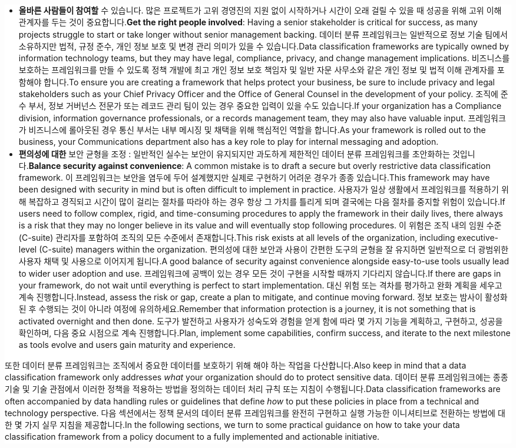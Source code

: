 - <span data-ttu-id="daec3-123">**올바른 사람들이 참여할** 수 있습니다. 많은 프로젝트가 고위 경영진의 지원 없이 시작하거나 시간이 오래 걸릴 수 있을 때 성공을 위해 고위 이해 관계자를 두는 것이 중요합니다.</span><span class="sxs-lookup"><span data-stu-id="daec3-123">**Get the right people involved**: Having a senior stakeholder is critical for success, as many projects struggle to start or take longer without senior management backing.</span></span> <span data-ttu-id="daec3-124">데이터 분류 프레임워크는 일반적으로 정보 기술 팀에서 소유하지만 법적, 규정 준수, 개인 정보 보호 및 변경 관리 의미가 있을 수 있습니다.</span><span class="sxs-lookup"><span data-stu-id="daec3-124">Data classification frameworks are typically owned by information technology teams, but they may have legal, compliance, privacy, and change management implications.</span></span> <span data-ttu-id="daec3-125">비즈니스를 보호하는 프레임워크를 만들 수 있도록 정책 개발에 최고 개인 정보 보호 책임자 및 일반 자문 사무소와 같은 개인 정보 및 법적 이해 관계자를 포함해야 합니다.</span><span class="sxs-lookup"><span data-stu-id="daec3-125">To ensure you are creating a framework that helps protect your business, be sure to include privacy and legal stakeholders such as your Chief Privacy Officer and the Office of General Counsel in the development of your policy.</span></span> <span data-ttu-id="daec3-126">조직에 준수 부서, 정보 거버넌스 전문가 또는 레코드 관리 팀이 있는 경우 중요한 입력이 있을 수도 있습니다.</span><span class="sxs-lookup"><span data-stu-id="daec3-126">If your organization has a Compliance division, information governance professionals, or a records management team, they may also have valuable input.</span></span> <span data-ttu-id="daec3-127">프레임워크가 비즈니스에 롤아웃된 경우 통신 부서는 내부 메시징 및 채택을 위해 핵심적인 역할을 합니다.</span><span class="sxs-lookup"><span data-stu-id="daec3-127">As your framework is rolled out to the business, your Communications department also has a key role to play for internal messaging and adoption.</span></span>
- <span data-ttu-id="daec3-128">**편의성에 대한** 보안 균형을 조정 : 일반적인 실수는 보안이 유지되지만 과도하게 제한적인 데이터 분류 프레임워크를 초안화하는 것입니다.</span><span class="sxs-lookup"><span data-stu-id="daec3-128">**Balance security against convenience**: A common mistake is to draft a secure but overly restrictive data classification framework.</span></span> <span data-ttu-id="daec3-129">이 프레임워크는 보안을 염두에 두어 설계했지만 실제로 구현하기 어려운 경우가 종종 있습니다.</span><span class="sxs-lookup"><span data-stu-id="daec3-129">This framework may have been designed with security in mind but is often difficult to implement in practice.</span></span> <span data-ttu-id="daec3-130">사용자가 일상 생활에서 프레임워크를 적용하기 위해 복잡하고 경직되고 시간이 많이 걸리는 절차를 따라야 하는 경우 항상 그 가치를 틀리게 되며 결국에는 다음 절차를 중지할 위험이 있습니다.</span><span class="sxs-lookup"><span data-stu-id="daec3-130">If users need to follow complex, rigid, and time-consuming procedures to apply the framework in their daily lives, there always is a risk that they may no longer believe in its value and will eventually stop following procedures.</span></span> <span data-ttu-id="daec3-131">이 위험은 조직 내의 임원 수준(C-suite) 관리자를 포함하여 조직의 모든 수준에서 존재합니다.</span><span class="sxs-lookup"><span data-stu-id="daec3-131">This risk exists at all levels of the organization, including executive-level (C-suite) managers within the organization.</span></span> <span data-ttu-id="daec3-132">편의성에 대한 보안과 사용이 간편한 도구의 균형을 잘 유지하면 일반적으로 더 광범위한 사용자 채택 및 사용으로 이어지게 됩니다.</span><span class="sxs-lookup"><span data-stu-id="daec3-132">A good balance of security against convenience alongside easy-to-use tools usually lead to wider user adoption and use.</span></span> <span data-ttu-id="daec3-133">프레임워크에 공백이 있는 경우 모든 것이 구현을 시작할 때까지 기다리지 않습니다.</span><span class="sxs-lookup"><span data-stu-id="daec3-133">If there are gaps in your framework, do not wait until everything is perfect to start implementation.</span></span> <span data-ttu-id="daec3-134">대신 위험 또는 격차를 평가하고 완화 계획을 세우고 계속 진행합니다.</span><span class="sxs-lookup"><span data-stu-id="daec3-134">Instead, assess the risk or gap, create a plan to mitigate, and continue moving forward.</span></span> <span data-ttu-id="daec3-135">정보 보호는 밤사이 활성화된 후 수행되는 것이 아니라 여정에 유의하세요.</span><span class="sxs-lookup"><span data-stu-id="daec3-135">Remember that information protection is a journey, it is not something that is activated overnight and then done.</span></span> <span data-ttu-id="daec3-136">도구가 발전하고 사용자가 성숙도와 경험을 얻게 함에 따라 몇 가지 기능을 계획하고, 구현하고, 성공을 확인하며, 다음 중요 시점으로 계속 진행합니다.</span><span class="sxs-lookup"><span data-stu-id="daec3-136">Plan, implement some capabilities, confirm success, and iterate to the next milestone as tools evolve and users gain maturity and experience.</span></span>

<span data-ttu-id="daec3-137">또한 데이터 분류 프레임워크는 조직에서  중요한 데이터를 보호하기 위해 해야 하는 작업을 다산합니다.</span><span class="sxs-lookup"><span data-stu-id="daec3-137">Also keep in mind that a data classification framework only addresses *what* your organization should do to protect sensitive data.</span></span> <span data-ttu-id="daec3-138">데이터 분류 프레임워크에는 종종 기술 및 기술 관점에서  이러한 정책을 적용하는 방법을 정의하는 데이터 처리 규칙 또는 지침이 수행됩니다.</span><span class="sxs-lookup"><span data-stu-id="daec3-138">Data classification frameworks are often accompanied by data handling rules or guidelines that define *how* to put these policies in place from a technical and technology perspective.</span></span> <span data-ttu-id="daec3-139">다음 섹션에서는 정책 문서의 데이터 분류 프레임워크를 완전히 구현하고 실행 가능한 이니셔티브로 전환하는 방법에 대한 몇 가지 실무 지침을 제공합니다.</span><span class="sxs-lookup"><span data-stu-id="daec3-139">In the following sections, we turn to some practical guidance on how to take your data classification framework from a policy document to a fully implemented and actionable initiative.</span></span>
